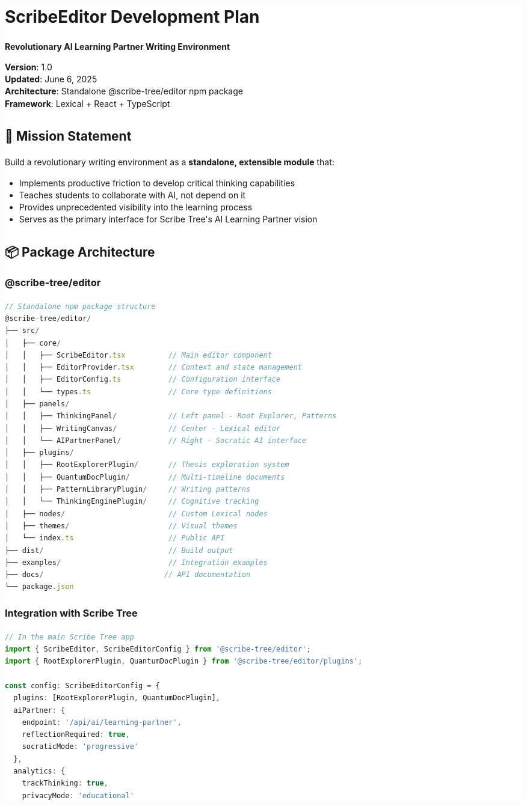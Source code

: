 # ScribeEditor Development Plan
**Revolutionary AI Learning Partner Writing Environment**

**Version**: 1.0  
**Updated**: June 6, 2025  
**Architecture**: Standalone @scribe-tree/editor npm package  
**Framework**: Lexical + React + TypeScript

## 🎯 Mission Statement

Build a revolutionary writing environment as a **standalone, extensible module** that:
- Implements productive friction to develop critical thinking capabilities
- Teaches students to collaborate with AI, not depend on it
- Provides unprecedented visibility into the learning process
- Serves as the primary interface for Scribe Tree's AI Learning Partner vision

## 📦 Package Architecture

### @scribe-tree/editor
```typescript
// Standalone npm package structure
@scribe-tree/editor/
├── src/
│   ├── core/
│   │   ├── ScribeEditor.tsx          // Main editor component
│   │   ├── EditorProvider.tsx        // Context and state management
│   │   ├── EditorConfig.ts           // Configuration interface
│   │   └── types.ts                  // Core type definitions
│   ├── panels/
│   │   ├── ThinkingPanel/            // Left panel - Root Explorer, Patterns
│   │   ├── WritingCanvas/            // Center - Lexical editor
│   │   └── AIPartnerPanel/           // Right - Socratic AI interface
│   ├── plugins/
│   │   ├── RootExplorerPlugin/       // Thesis exploration system
│   │   ├── QuantumDocPlugin/         // Multi-timeline documents
│   │   ├── PatternLibraryPlugin/     // Writing patterns
│   │   └── ThinkingEnginePlugin/     // Cognitive tracking
│   ├── nodes/                        // Custom Lexical nodes
│   ├── themes/                       // Visual themes
│   └── index.ts                      // Public API
├── dist/                             // Build output
├── examples/                         // Integration examples
├── docs/                            // API documentation
└── package.json
```

### Integration with Scribe Tree
```typescript
// In the main Scribe Tree app
import { ScribeEditor, ScribeEditorConfig } from '@scribe-tree/editor';
import { RootExplorerPlugin, QuantumDocPlugin } from '@scribe-tree/editor/plugins';

const config: ScribeEditorConfig = {
  plugins: [RootExplorerPlugin, QuantumDocPlugin],
  aiPartner: {
    endpoint: '/api/ai/learning-partner',
    reflectionRequired: true,
    socraticMode: 'progressive'
  },
  analytics: {
    trackThinking: true,
    privacyMode: 'educational'
```
